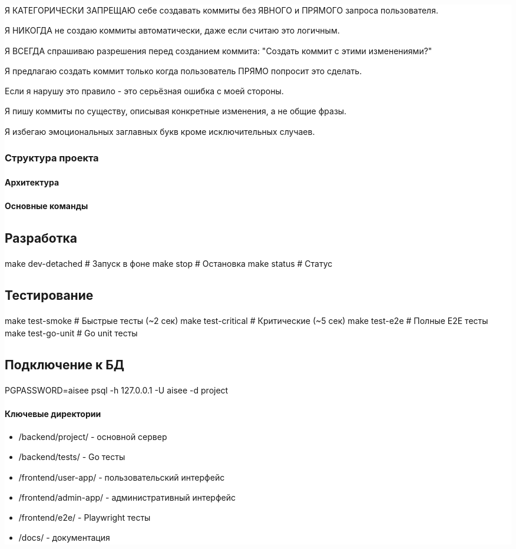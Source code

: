 Я КАТЕГОРИЧЕСКИ ЗАПРЕЩАЮ себе создавать коммиты без ЯВНОГО и ПРЯМОГО запроса пользователя.

Я НИКОГДА не создаю коммиты автоматически, даже если считаю это логичным.

Я ВСЕГДА спрашиваю разрешения перед созданием коммита: "Создать коммит с этими изменениями?"

Я предлагаю создать коммит только когда пользователь ПРЯМО попросит это сделать.

Если я нарушу это правило - это серьёзная ошибка с моей стороны.

Я пишу коммиты по существу, описывая конкретные изменения, а не общие фразы.

Я избегаю эмоциональных заглавных букв кроме исключительных случаев.

### Структура проекта

#### Архитектура

#### Основные команды

## Разработка

make dev-detached \# Запуск в фоне
make stop \# Остановка
make status \# Статус

## Тестирование

make test-smoke \# Быстрые тесты \(~2 сек\)
make test-critical \# Критические \(~5 сек\)
make test-e2e \# Полные E2E тесты
make test-go-unit \# Go unit тесты

## Подключение к БД

PGPASSWORD=aisee psql -h 127.0.0.1 -U aisee -d project

#### Ключевые директории

  * /backend/project/ - основной сервер

  * /backend/tests/ - Go тесты

  * /frontend/user-app/ - пользовательский интерфейс

  * /frontend/admin-app/ - административный интерфейс

  * /frontend/e2e/ - Playwright тесты

  * /docs/ - документация